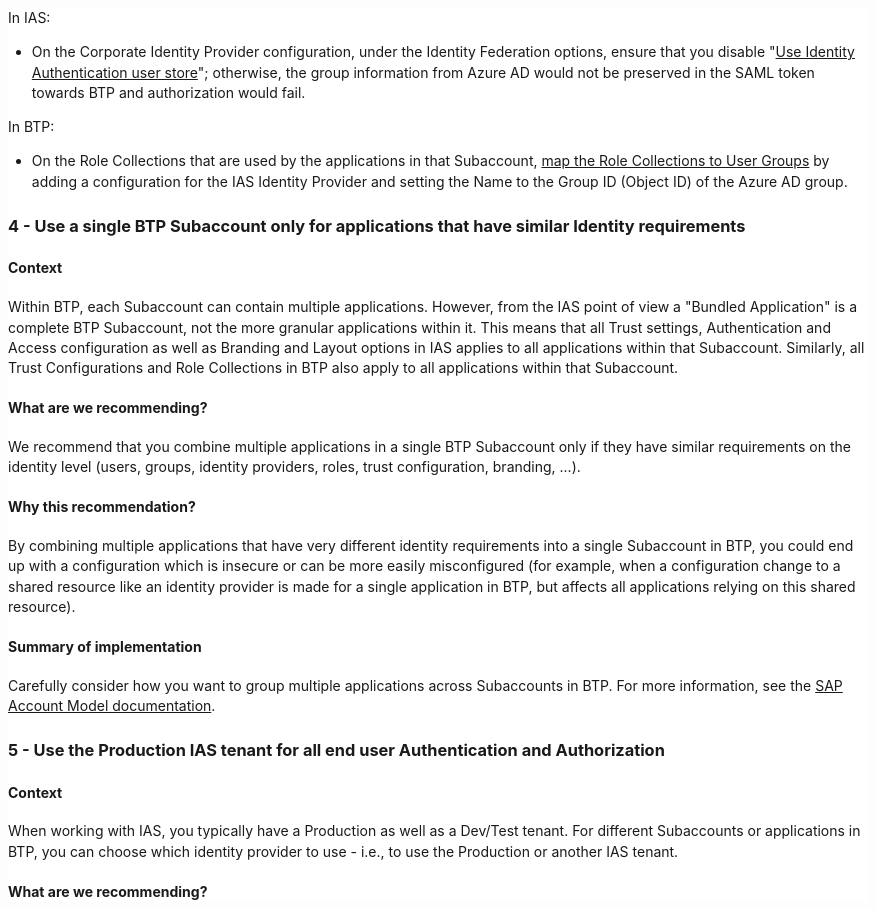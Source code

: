 In IAS:

- On the Corporate Identity Provider configuration, under the Identity Federation options, ensure that you disable "[Use Identity Authentication user store](https://help.sap.com/viewer/6d6d63354d1242d185ab4830fc04feb1/LATEST/en-US/c029bbbaefbf4350af15115396ba14e2.html)"; otherwise, the group information from Azure AD would not be preserved in the SAML token towards BTP and authorization would fail.

In BTP:

- On the Role Collections that are used by the applications in that Subaccount, [map the Role Collections to User Groups](https://help.sap.com/viewer/65de2977205c403bbc107264b8eccf4b/Cloud/en-US/51acfc82c0c54db59de0a528f343902c.html) by adding a configuration for the IAS Identity Provider and setting the Name to the Group ID (Object ID) of the Azure AD group.

### 4 - Use a single BTP Subaccount only for applications that have similar Identity requirements

#### Context

Within BTP, each Subaccount can contain multiple applications. However, from the IAS point of view a "Bundled Application" is a complete BTP Subaccount, not the more granular applications within it. This means that all Trust settings, Authentication and Access configuration as well as Branding and Layout options in IAS applies to all applications within that Subaccount. Similarly, all Trust Configurations and Role Collections in BTP also apply to all applications within that Subaccount.

#### What are we recommending?

We recommend that you combine multiple applications in a single BTP Subaccount only if they have similar requirements on the identity level (users, groups, identity providers, roles, trust configuration, branding, ...).

#### Why this recommendation?

By combining multiple applications that have very different identity requirements into a single Subaccount in BTP, you could end up with a configuration which is insecure or can be more easily misconfigured (for example, when a configuration change to a shared resource like an identity provider is made for a single application in BTP, but affects all applications relying on this shared resource).

#### Summary of implementation

Carefully consider how you want to group multiple applications across Subaccounts in BTP. For more information, see the [SAP Account Model documentation](https://help.sap.com/viewer/65de2977205c403bbc107264b8eccf4b/Cloud/en-US/8ed4a705efa0431b910056c0acdbf377.html).

### 5 - Use the Production IAS tenant for all end user Authentication and Authorization

#### Context

When working with IAS, you typically have a Production as well as a Dev/Test tenant. For different Subaccounts or applications in BTP, you can choose which identity provider to use - i.e., to use the Production or another IAS tenant.

#### What are we recommending?
